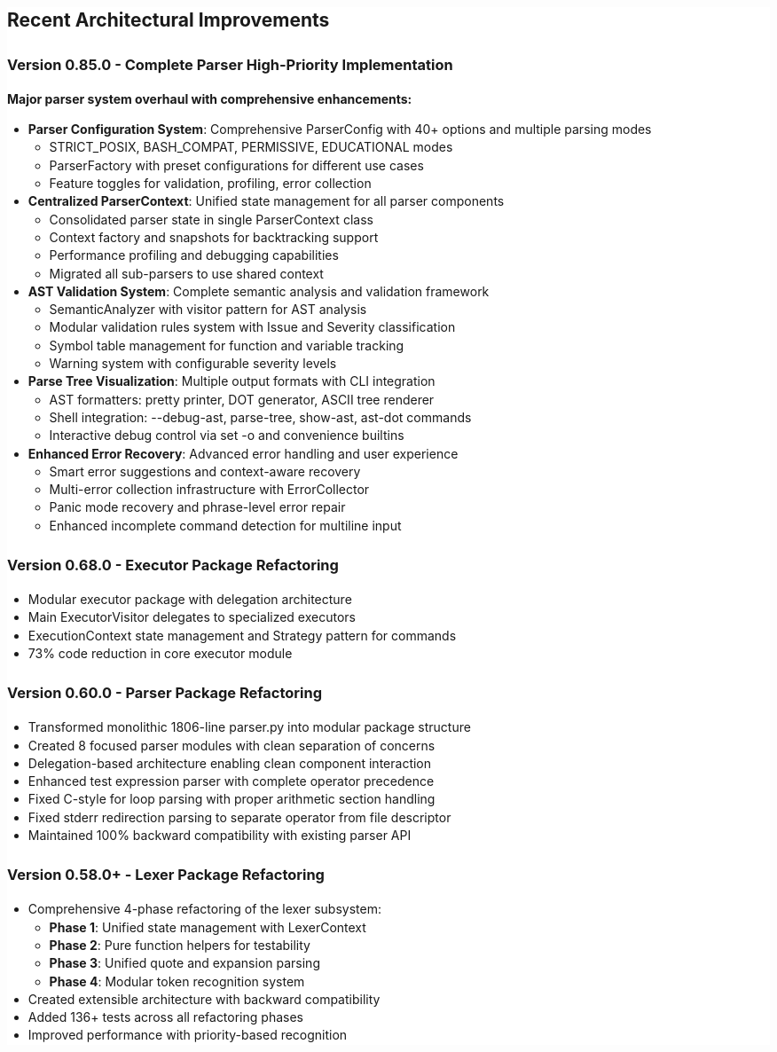 ## Recent Architectural Improvements

### Version 0.85.0 - Complete Parser High-Priority Implementation
**Major parser system overhaul with comprehensive enhancements:**
- **Parser Configuration System**: Comprehensive ParserConfig with 40+ options and multiple parsing modes
  - STRICT_POSIX, BASH_COMPAT, PERMISSIVE, EDUCATIONAL modes
  - ParserFactory with preset configurations for different use cases
  - Feature toggles for validation, profiling, error collection
- **Centralized ParserContext**: Unified state management for all parser components
  - Consolidated parser state in single ParserContext class
  - Context factory and snapshots for backtracking support  
  - Performance profiling and debugging capabilities
  - Migrated all sub-parsers to use shared context
- **AST Validation System**: Complete semantic analysis and validation framework
  - SemanticAnalyzer with visitor pattern for AST analysis
  - Modular validation rules system with Issue and Severity classification
  - Symbol table management for function and variable tracking
  - Warning system with configurable severity levels
- **Parse Tree Visualization**: Multiple output formats with CLI integration
  - AST formatters: pretty printer, DOT generator, ASCII tree renderer
  - Shell integration: --debug-ast, parse-tree, show-ast, ast-dot commands
  - Interactive debug control via set -o and convenience builtins
- **Enhanced Error Recovery**: Advanced error handling and user experience
  - Smart error suggestions and context-aware recovery
  - Multi-error collection infrastructure with ErrorCollector
  - Panic mode recovery and phrase-level error repair
  - Enhanced incomplete command detection for multiline input

### Version 0.68.0 - Executor Package Refactoring
- Modular executor package with delegation architecture
- Main ExecutorVisitor delegates to specialized executors
- ExecutionContext state management and Strategy pattern for commands
- 73% code reduction in core executor module

### Version 0.60.0 - Parser Package Refactoring
- Transformed monolithic 1806-line parser.py into modular package structure
- Created 8 focused parser modules with clean separation of concerns
- Delegation-based architecture enabling clean component interaction
- Enhanced test expression parser with complete operator precedence
- Fixed C-style for loop parsing with proper arithmetic section handling
- Fixed stderr redirection parsing to separate operator from file descriptor
- Maintained 100% backward compatibility with existing parser API

### Version 0.58.0+ - Lexer Package Refactoring
- Comprehensive 4-phase refactoring of the lexer subsystem:
  - **Phase 1**: Unified state management with LexerContext
  - **Phase 2**: Pure function helpers for testability
  - **Phase 3**: Unified quote and expansion parsing
  - **Phase 4**: Modular token recognition system
- Created extensible architecture with backward compatibility
- Added 136+ tests across all refactoring phases
- Improved performance with priority-based recognition
